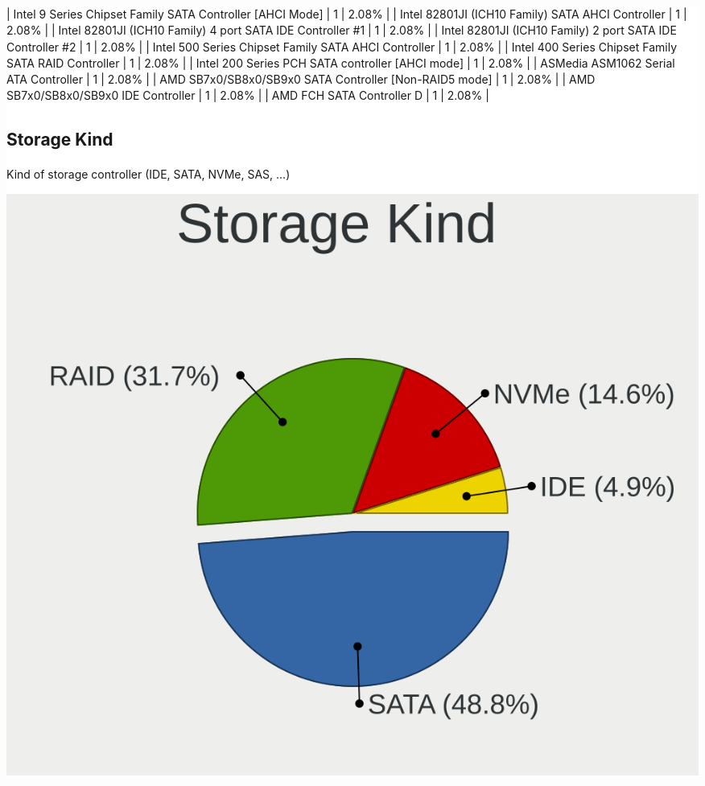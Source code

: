 | Intel 9 Series Chipset Family SATA Controller [AHCI Mode]                      | 1        | 2.08%   |
| Intel 82801JI (ICH10 Family) SATA AHCI Controller                              | 1        | 2.08%   |
| Intel 82801JI (ICH10 Family) 4 port SATA IDE Controller #1                     | 1        | 2.08%   |
| Intel 82801JI (ICH10 Family) 2 port SATA IDE Controller #2                     | 1        | 2.08%   |
| Intel 500 Series Chipset Family SATA AHCI Controller                           | 1        | 2.08%   |
| Intel 400 Series Chipset Family SATA RAID Controller                           | 1        | 2.08%   |
| Intel 200 Series PCH SATA controller [AHCI mode]                               | 1        | 2.08%   |
| ASMedia ASM1062 Serial ATA Controller                                          | 1        | 2.08%   |
| AMD SB7x0/SB8x0/SB9x0 SATA Controller [Non-RAID5 mode]                         | 1        | 2.08%   |
| AMD SB7x0/SB8x0/SB9x0 IDE Controller                                           | 1        | 2.08%   |
| AMD FCH SATA Controller D                                                      | 1        | 2.08%   |

Storage Kind
------------

Kind of storage controller (IDE, SATA, NVMe, SAS, ...)

![Storage Kind](./images/pie_chart/storage_kind.svg)
